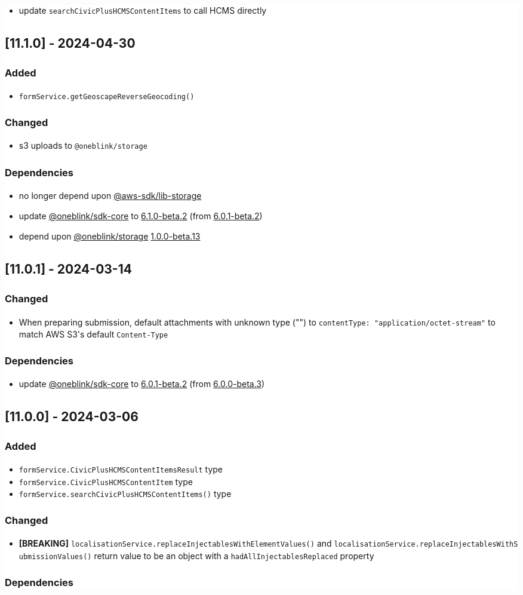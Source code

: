- update `searchCivicPlusHCMSContentItems` to call HCMS directly

## [11.1.0] - 2024-04-30

### Added

- `formService.getGeoscapeReverseGeocoding()`

### Changed

- s3 uploads to `@oneblink/storage`

### Dependencies

- no longer depend upon [@aws-sdk/lib-storage](https://www.npmjs.com/package/@aws-sdk/lib-storage)

- update [@oneblink/sdk-core](https://www.npmjs.com/package/@oneblink/sdk-core) to [6.1.0-beta.2](https://github.com/oneblink/sdk-core-js/blob/master/CHANGELOG.md) (from [6.0.1-beta.2](https://github.com/oneblink/sdk-core-js/blob/master/CHANGELOG.md))

- depend upon [@oneblink/storage](https://www.npmjs.com/package/@oneblink/storage) [1.0.0-beta.13](https://github.com/oneblink/storage/blob/master/CHANGELOG.md)

## [11.0.1] - 2024-03-14

### Changed

- When preparing submission, default attachments with unknown type ("") to `contentType: "application/octet-stream"` to match AWS S3's default `Content-Type`

### Dependencies

- update [@oneblink/sdk-core](https://www.npmjs.com/package/@oneblink/sdk-core) to [6.0.1-beta.2](https://github.com/oneblink/sdk-core-js/blob/master/CHANGELOG.md) (from [6.0.0-beta.3](https://github.com/oneblink/sdk-core-js/blob/master/CHANGELOG.md))

## [11.0.0] - 2024-03-06

### Added

- `formService.CivicPlusHCMSContentItemsResult` type
- `formService.CivicPlusHCMSContentItem` type
- `formService.searchCivicPlusHCMSContentItems()` type

### Changed

- **[BREAKING]** `localisationService.replaceInjectablesWithElementValues()` and `localisationService.replaceInjectablesWithSubmissionValues()` return value to be an object with a `hadAllInjectablesReplaced` property

### Dependencies
